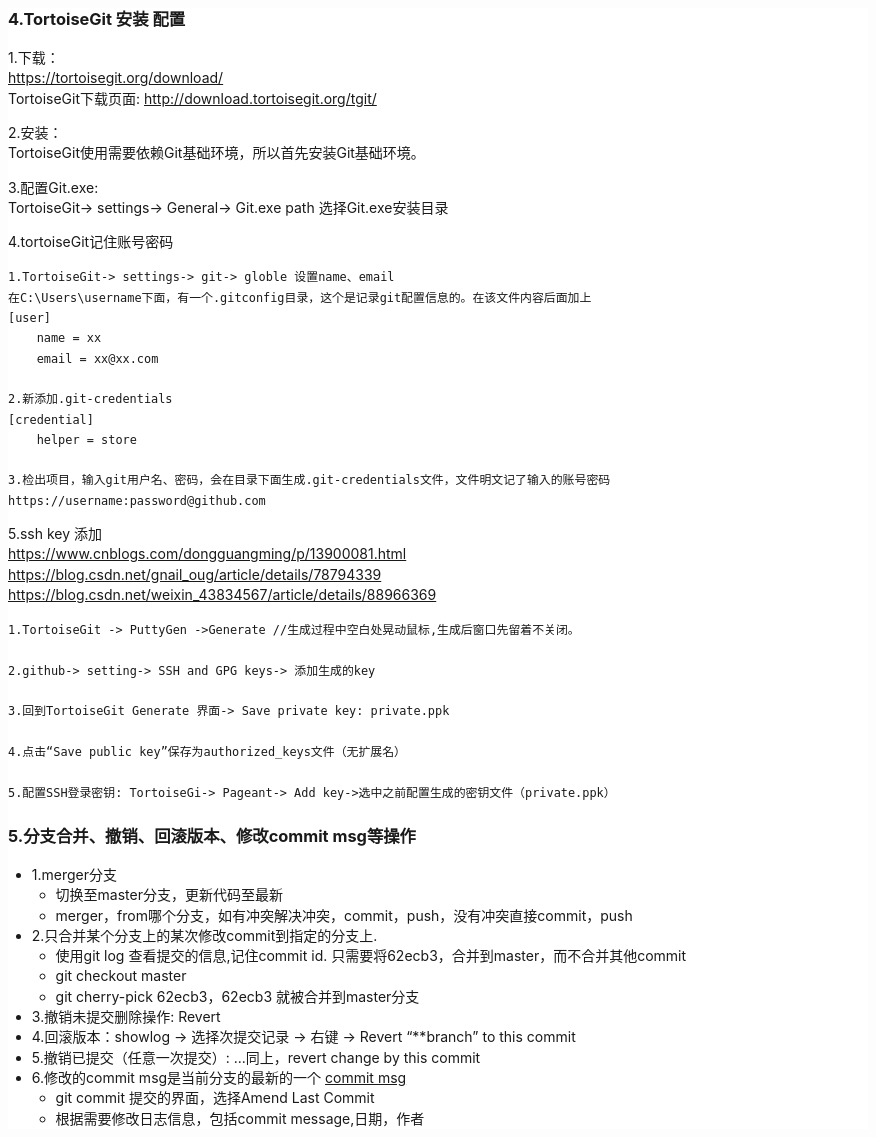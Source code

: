 ### 4.TortoiseGit 安装 配置
1.下载：  
https://tortoisegit.org/download/  
TortoiseGit下载页面: http://download.tortoisegit.org/tgit/  

2.安装：  
TortoiseGit使用需要依赖Git基础环境，所以首先安装Git基础环境。

3.配置Git.exe:   
TortoiseGit-> settings-> General-> Git.exe path 选择Git.exe安装目录  

4.tortoiseGit记住账号密码  
``` 
1.TortoiseGit-> settings-> git-> globle 设置name、email
在C:\Users\username下面，有一个.gitconfig目录，这个是记录git配置信息的。在该文件内容后面加上
[user]
	name = xx
	email = xx@xx.com

2.新添加.git-credentials
[credential]
    helper = store

3.检出项目，输入git用户名、密码，会在目录下面生成.git-credentials文件，文件明文记了输入的账号密码
https://username:password@github.com
```
5.ssh key 添加     
https://www.cnblogs.com/dongguangming/p/13900081.html   
https://blog.csdn.net/gnail_oug/article/details/78794339   
https://blog.csdn.net/weixin_43834567/article/details/88966369   
```
1.TortoiseGit -> PuttyGen ->Generate //生成过程中空白处晃动鼠标,生成后窗口先留着不关闭。

2.github-> setting-> SSH and GPG keys-> 添加生成的key

3.回到TortoiseGit Generate 界面-> Save private key: private.ppk

4.点击“Save public key”保存为authorized_keys文件（无扩展名）

5.配置SSH登录密钥: TortoiseGi-> Pageant-> Add key->选中之前配置生成的密钥文件（private.ppk）
``` 

### 5.分支合并、撤销、回滚版本、修改commit msg等操作
- 1.merger分支
    - 切换至master分支，更新代码至最新
    - merger，from哪个分支，如有冲突解决冲突，commit，push，没有冲突直接commit，push
- 2.只合并某个分支上的某次修改commit到指定的分支上.
    - 使用git log 查看提交的信息,记住commit id. 只需要将62ecb3，合并到master，而不合并其他commit
    - git checkout master  
    - git cherry-pick 62ecb3，62ecb3 就被合并到master分支 
- 3.撤销未提交删除操作: Revert
- 4.回滚版本：showlog -> 选择次提交记录 -> 右键 -> Revert “**branch” to this commit
- 5.撤销已提交（任意一次提交）: ...同上，revert change by this commit
- 6.修改的commit msg是当前分支的最新的一个 [commit msg](https://blog.csdn.net/weixin_33826609/article/details/86114634)
    - git commit 提交的界面，选择Amend Last Commit
    - 根据需要修改日志信息，包括commit message,日期，作者
